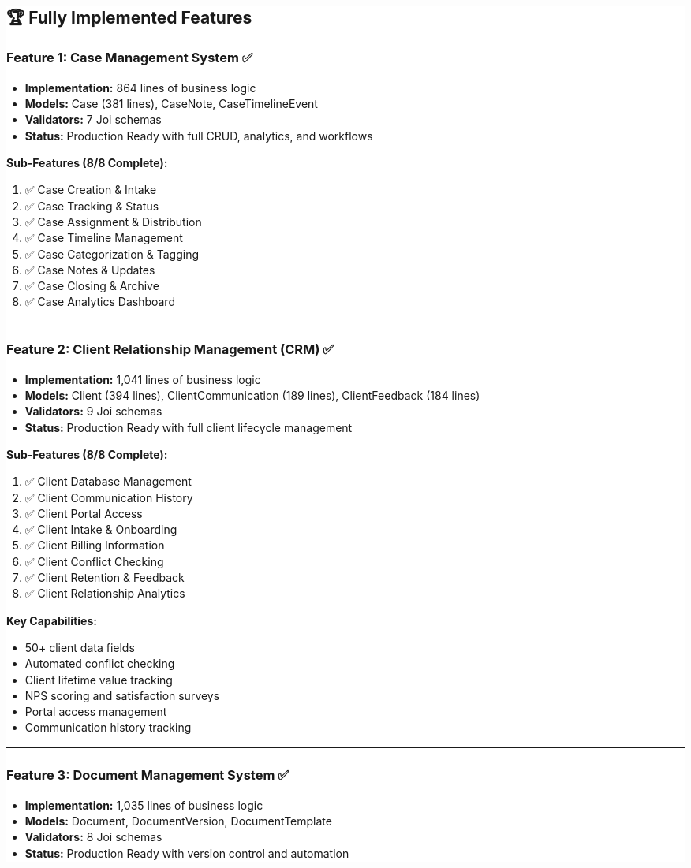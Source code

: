 
## 🏆 Fully Implemented Features

### Feature 1: Case Management System ✅
- **Implementation:** 864 lines of business logic
- **Models:** Case (381 lines), CaseNote, CaseTimelineEvent
- **Validators:** 7 Joi schemas
- **Status:** Production Ready with full CRUD, analytics, and workflows

**Sub-Features (8/8 Complete):**
1. ✅ Case Creation & Intake
2. ✅ Case Tracking & Status
3. ✅ Case Assignment & Distribution
4. ✅ Case Timeline Management
5. ✅ Case Categorization & Tagging
6. ✅ Case Notes & Updates
7. ✅ Case Closing & Archive
8. ✅ Case Analytics Dashboard

---

### Feature 2: Client Relationship Management (CRM) ✅
- **Implementation:** 1,041 lines of business logic
- **Models:** Client (394 lines), ClientCommunication (189 lines), ClientFeedback (184 lines)
- **Validators:** 9 Joi schemas
- **Status:** Production Ready with full client lifecycle management

**Sub-Features (8/8 Complete):**
1. ✅ Client Database Management
2. ✅ Client Communication History
3. ✅ Client Portal Access
4. ✅ Client Intake & Onboarding
5. ✅ Client Billing Information
6. ✅ Client Conflict Checking
7. ✅ Client Retention & Feedback
8. ✅ Client Relationship Analytics

**Key Capabilities:**
- 50+ client data fields
- Automated conflict checking
- Client lifetime value tracking
- NPS scoring and satisfaction surveys
- Portal access management
- Communication history tracking

---

### Feature 3: Document Management System ✅
- **Implementation:** 1,035 lines of business logic
- **Models:** Document, DocumentVersion, DocumentTemplate
- **Validators:** 8 Joi schemas
- **Status:** Production Ready with version control and automation
